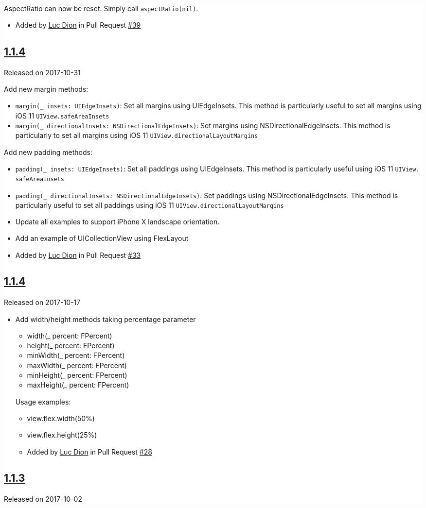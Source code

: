 AspectRatio can now be reset. Simply call `aspectRatio(nil)`.
  
* Added by [Luc Dion](https://github.com/lucdion) in Pull Request [#39](https://github.com/layoutBox/FlexLayout/pull/39) 

## [1.1.4](https://github.com/layoutBox/FlexLayout/releases/tag/1.1.4)
Released on 2017-10-31

Add new margin methods:
* `margin(_ insets: UIEdgeInsets)`: Set all margins using UIEdgeInsets.
     This method is particularly useful to set all margins using iOS 11 `UIView.safeAreaInsets`
* `margin(_ directionalInsets: NSDirectionalEdgeInsets)`: Set margins using NSDirectionalEdgeInsets.
     This method is particularly to set all margins using iOS 11 `UIView.directionalLayoutMargins`

Add new padding methods:
* `padding(_ insets: UIEdgeInsets)`: Set all paddings using UIEdgeInsets.
     This method is particularly useful using iOS 11 `UIView.safeAreaInsets`
* `padding(_ directionalInsets: NSDirectionalEdgeInsets)`: Set paddings using NSDirectionalEdgeInsets.
     This method is particularly useful to set all paddings using iOS 11 `UIView.directionalLayoutMargins`

* Update all examples to support iPhone X landscape orientation.

* Add an example of UICollectionView using FlexLayout

* Added by [Luc Dion](https://github.com/lucdion) in Pull Request [#33](https://github.com/layoutBox/FlexLayout/pull/33) 


## [1.1.4](https://github.com/layoutBox/FlexLayout/releases/tag/1.1.4)
Released on 2017-10-17

* Add width/height methods taking percentage parameter
	* width(_ percent: FPercent)
	* height(_ percent: FPercent)
	* minWidth(_ percent: FPercent)
	* maxWidth(_ percent: FPercent)
	* minHeight(_ percent: FPercent)
	* maxHeight(_ percent: FPercent)
	
	Usage examples:
	
	* view.flex.width(50%)
	* view.flex.height(25%)
	
	* Added by [Luc Dion](https://github.com/lucdion) in Pull Request [#28](https://github.com/layoutBox/FlexLayout/pull/28) 


## [1.1.3](https://github.com/layoutBox/FlexLayout/releases/tag/1.1.3)
Released on 2017-10-02
